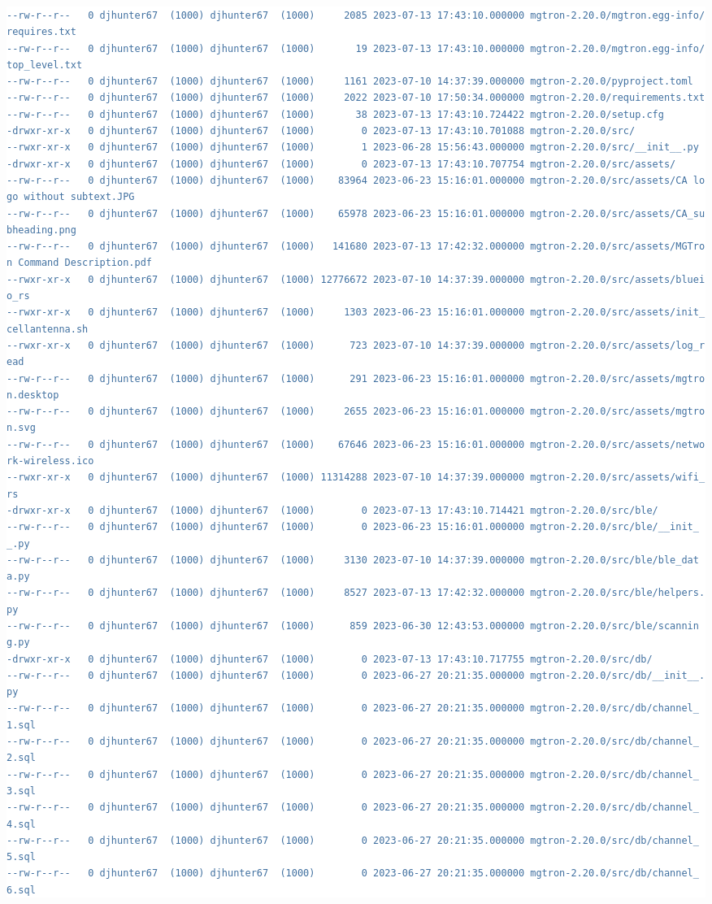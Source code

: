 ```diff
--rw-r--r--   0 djhunter67  (1000) djhunter67  (1000)     2085 2023-07-13 17:43:10.000000 mgtron-2.20.0/mgtron.egg-info/requires.txt
--rw-r--r--   0 djhunter67  (1000) djhunter67  (1000)       19 2023-07-13 17:43:10.000000 mgtron-2.20.0/mgtron.egg-info/top_level.txt
--rw-r--r--   0 djhunter67  (1000) djhunter67  (1000)     1161 2023-07-10 14:37:39.000000 mgtron-2.20.0/pyproject.toml
--rw-r--r--   0 djhunter67  (1000) djhunter67  (1000)     2022 2023-07-10 17:50:34.000000 mgtron-2.20.0/requirements.txt
--rw-r--r--   0 djhunter67  (1000) djhunter67  (1000)       38 2023-07-13 17:43:10.724422 mgtron-2.20.0/setup.cfg
-drwxr-xr-x   0 djhunter67  (1000) djhunter67  (1000)        0 2023-07-13 17:43:10.701088 mgtron-2.20.0/src/
--rwxr-xr-x   0 djhunter67  (1000) djhunter67  (1000)        1 2023-06-28 15:56:43.000000 mgtron-2.20.0/src/__init__.py
-drwxr-xr-x   0 djhunter67  (1000) djhunter67  (1000)        0 2023-07-13 17:43:10.707754 mgtron-2.20.0/src/assets/
--rw-r--r--   0 djhunter67  (1000) djhunter67  (1000)    83964 2023-06-23 15:16:01.000000 mgtron-2.20.0/src/assets/CA logo without subtext.JPG
--rw-r--r--   0 djhunter67  (1000) djhunter67  (1000)    65978 2023-06-23 15:16:01.000000 mgtron-2.20.0/src/assets/CA_subheading.png
--rw-r--r--   0 djhunter67  (1000) djhunter67  (1000)   141680 2023-07-13 17:42:32.000000 mgtron-2.20.0/src/assets/MGTron Command Description.pdf
--rwxr-xr-x   0 djhunter67  (1000) djhunter67  (1000) 12776672 2023-07-10 14:37:39.000000 mgtron-2.20.0/src/assets/blueio_rs
--rwxr-xr-x   0 djhunter67  (1000) djhunter67  (1000)     1303 2023-06-23 15:16:01.000000 mgtron-2.20.0/src/assets/init_cellantenna.sh
--rwxr-xr-x   0 djhunter67  (1000) djhunter67  (1000)      723 2023-07-10 14:37:39.000000 mgtron-2.20.0/src/assets/log_read
--rw-r--r--   0 djhunter67  (1000) djhunter67  (1000)      291 2023-06-23 15:16:01.000000 mgtron-2.20.0/src/assets/mgtron.desktop
--rw-r--r--   0 djhunter67  (1000) djhunter67  (1000)     2655 2023-06-23 15:16:01.000000 mgtron-2.20.0/src/assets/mgtron.svg
--rw-r--r--   0 djhunter67  (1000) djhunter67  (1000)    67646 2023-06-23 15:16:01.000000 mgtron-2.20.0/src/assets/network-wireless.ico
--rwxr-xr-x   0 djhunter67  (1000) djhunter67  (1000) 11314288 2023-07-10 14:37:39.000000 mgtron-2.20.0/src/assets/wifi_rs
-drwxr-xr-x   0 djhunter67  (1000) djhunter67  (1000)        0 2023-07-13 17:43:10.714421 mgtron-2.20.0/src/ble/
--rw-r--r--   0 djhunter67  (1000) djhunter67  (1000)        0 2023-06-23 15:16:01.000000 mgtron-2.20.0/src/ble/__init__.py
--rw-r--r--   0 djhunter67  (1000) djhunter67  (1000)     3130 2023-07-10 14:37:39.000000 mgtron-2.20.0/src/ble/ble_data.py
--rw-r--r--   0 djhunter67  (1000) djhunter67  (1000)     8527 2023-07-13 17:42:32.000000 mgtron-2.20.0/src/ble/helpers.py
--rw-r--r--   0 djhunter67  (1000) djhunter67  (1000)      859 2023-06-30 12:43:53.000000 mgtron-2.20.0/src/ble/scanning.py
-drwxr-xr-x   0 djhunter67  (1000) djhunter67  (1000)        0 2023-07-13 17:43:10.717755 mgtron-2.20.0/src/db/
--rw-r--r--   0 djhunter67  (1000) djhunter67  (1000)        0 2023-06-27 20:21:35.000000 mgtron-2.20.0/src/db/__init__.py
--rw-r--r--   0 djhunter67  (1000) djhunter67  (1000)        0 2023-06-27 20:21:35.000000 mgtron-2.20.0/src/db/channel_1.sql
--rw-r--r--   0 djhunter67  (1000) djhunter67  (1000)        0 2023-06-27 20:21:35.000000 mgtron-2.20.0/src/db/channel_2.sql
--rw-r--r--   0 djhunter67  (1000) djhunter67  (1000)        0 2023-06-27 20:21:35.000000 mgtron-2.20.0/src/db/channel_3.sql
--rw-r--r--   0 djhunter67  (1000) djhunter67  (1000)        0 2023-06-27 20:21:35.000000 mgtron-2.20.0/src/db/channel_4.sql
--rw-r--r--   0 djhunter67  (1000) djhunter67  (1000)        0 2023-06-27 20:21:35.000000 mgtron-2.20.0/src/db/channel_5.sql
--rw-r--r--   0 djhunter67  (1000) djhunter67  (1000)        0 2023-06-27 20:21:35.000000 mgtron-2.20.0/src/db/channel_6.sql
```